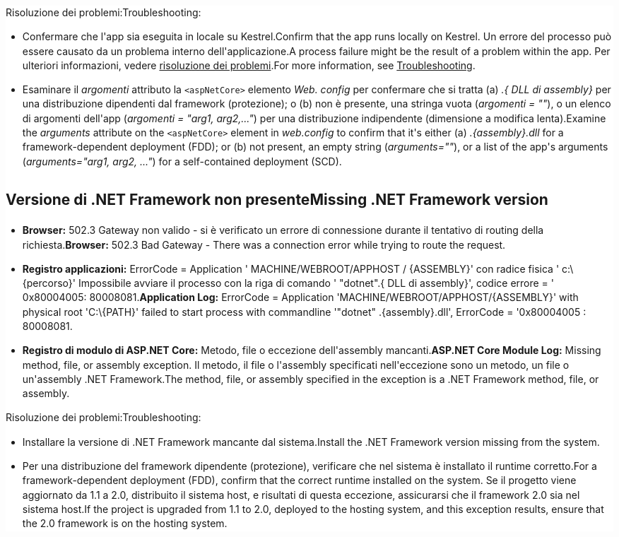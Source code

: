 <span data-ttu-id="3f4e1-205">Risoluzione dei problemi:</span><span class="sxs-lookup"><span data-stu-id="3f4e1-205">Troubleshooting:</span></span>

* <span data-ttu-id="3f4e1-206">Confermare che l'app sia eseguita in locale su Kestrel.</span><span class="sxs-lookup"><span data-stu-id="3f4e1-206">Confirm that the app runs locally on Kestrel.</span></span> <span data-ttu-id="3f4e1-207">Un errore del processo può essere causato da un problema interno dell'applicazione.</span><span class="sxs-lookup"><span data-stu-id="3f4e1-207">A process failure might be the result of a problem within the app.</span></span> <span data-ttu-id="3f4e1-208">Per ulteriori informazioni, vedere [risoluzione dei problemi](xref:host-and-deploy/iis/troubleshoot).</span><span class="sxs-lookup"><span data-stu-id="3f4e1-208">For more information, see [Troubleshooting](xref:host-and-deploy/iis/troubleshoot).</span></span>

* <span data-ttu-id="3f4e1-209">Esaminare il *argomenti* attributo la `<aspNetCore>` elemento *Web. config* per confermare che si tratta (a) *.\{ DLL di assembly}* per una distribuzione dipendenti dal framework (protezione); o (b) non è presente, una stringa vuota (*argomenti = ""*), o un elenco di argomenti dell'app (*argomenti = "arg1, arg2,..."*) per una distribuzione indipendente (dimensione a modifica lenta).</span><span class="sxs-lookup"><span data-stu-id="3f4e1-209">Examine the *arguments* attribute on the `<aspNetCore>` element in *web.config* to confirm that it's either (a) *.\{assembly}.dll* for a framework-dependent deployment (FDD); or (b) not present, an empty string (*arguments=""*), or a list of the app's arguments (*arguments="arg1, arg2, ..."*) for a self-contained deployment (SCD).</span></span>

## <a name="missing-net-framework-version"></a><span data-ttu-id="3f4e1-210">Versione di .NET Framework non presente</span><span class="sxs-lookup"><span data-stu-id="3f4e1-210">Missing .NET Framework version</span></span>

* <span data-ttu-id="3f4e1-211">**Browser:** 502.3 Gateway non valido - si è verificato un errore di connessione durante il tentativo di routing della richiesta.</span><span class="sxs-lookup"><span data-stu-id="3f4e1-211">**Browser:** 502.3 Bad Gateway - There was a connection error while trying to route the request.</span></span>

* <span data-ttu-id="3f4e1-212">**Registro applicazioni:** ErrorCode = Application ' MACHINE/WEBROOT/APPHOST / {ASSEMBLY}' con radice fisica ' c:\\{percorso}\' Impossibile avviare il processo con la riga di comando ' "dotnet".\{ DLL di assembly}', codice errore = ' 0x80004005: 80008081.</span><span class="sxs-lookup"><span data-stu-id="3f4e1-212">**Application Log:** ErrorCode = Application 'MACHINE/WEBROOT/APPHOST/{ASSEMBLY}' with physical root 'C:\\{PATH}\' failed to start process with commandline '"dotnet" .\{assembly}.dll', ErrorCode = '0x80004005 : 80008081.</span></span>

* <span data-ttu-id="3f4e1-213">**Registro di modulo di ASP.NET Core:** Metodo, file o eccezione dell'assembly mancanti.</span><span class="sxs-lookup"><span data-stu-id="3f4e1-213">**ASP.NET Core Module Log:** Missing method, file, or assembly exception.</span></span> <span data-ttu-id="3f4e1-214">Il metodo, il file o l'assembly specificati nell'eccezione sono un metodo, un file o un'assembly .NET Framework.</span><span class="sxs-lookup"><span data-stu-id="3f4e1-214">The method, file, or assembly specified in the exception is a .NET Framework method, file, or assembly.</span></span>

<span data-ttu-id="3f4e1-215">Risoluzione dei problemi:</span><span class="sxs-lookup"><span data-stu-id="3f4e1-215">Troubleshooting:</span></span>

* <span data-ttu-id="3f4e1-216">Installare la versione di .NET Framework mancante dal sistema.</span><span class="sxs-lookup"><span data-stu-id="3f4e1-216">Install the .NET Framework version missing from the system.</span></span>

* <span data-ttu-id="3f4e1-217">Per una distribuzione del framework dipendente (protezione), verificare che nel sistema è installato il runtime corretto.</span><span class="sxs-lookup"><span data-stu-id="3f4e1-217">For a framework-dependent deployment (FDD), confirm that the correct runtime installed on the system.</span></span> <span data-ttu-id="3f4e1-218">Se il progetto viene aggiornato da 1.1 a 2.0, distribuito il sistema host, e risultati di questa eccezione, assicurarsi che il framework 2.0 sia nel sistema host.</span><span class="sxs-lookup"><span data-stu-id="3f4e1-218">If the project is upgraded from 1.1 to 2.0, deployed to the hosting system, and this exception results, ensure that the 2.0 framework is on the hosting system.</span></span>
